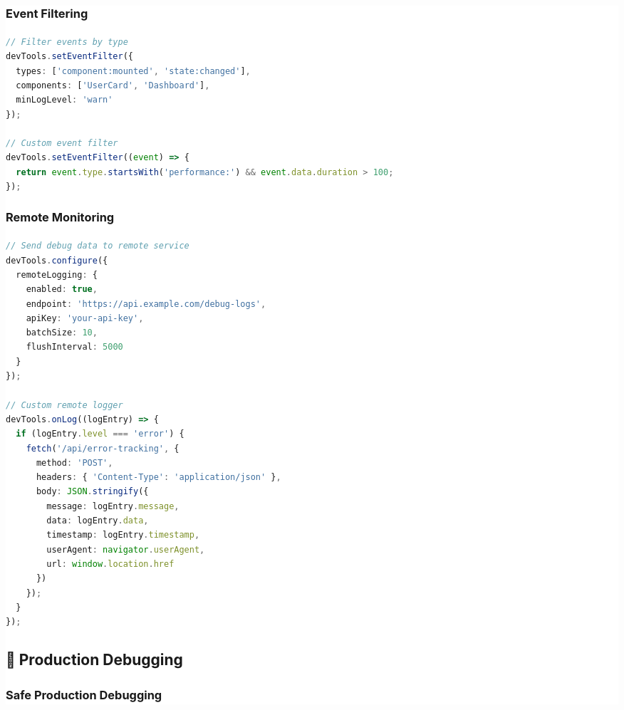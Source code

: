### Event Filtering

```typescript
// Filter events by type
devTools.setEventFilter({
  types: ['component:mounted', 'state:changed'],
  components: ['UserCard', 'Dashboard'],
  minLogLevel: 'warn'
});

// Custom event filter
devTools.setEventFilter((event) => {
  return event.type.startsWith('performance:') && event.data.duration > 100;
});
```

### Remote Monitoring

```typescript
// Send debug data to remote service
devTools.configure({
  remoteLogging: {
    enabled: true,
    endpoint: 'https://api.example.com/debug-logs',
    apiKey: 'your-api-key',
    batchSize: 10,
    flushInterval: 5000
  }
});

// Custom remote logger
devTools.onLog((logEntry) => {
  if (logEntry.level === 'error') {
    fetch('/api/error-tracking', {
      method: 'POST',
      headers: { 'Content-Type': 'application/json' },
      body: JSON.stringify({
        message: logEntry.message,
        data: logEntry.data,
        timestamp: logEntry.timestamp,
        userAgent: navigator.userAgent,
        url: window.location.href
      })
    });
  }
});
```

## 🎯 Production Debugging

### Safe Production Debugging

